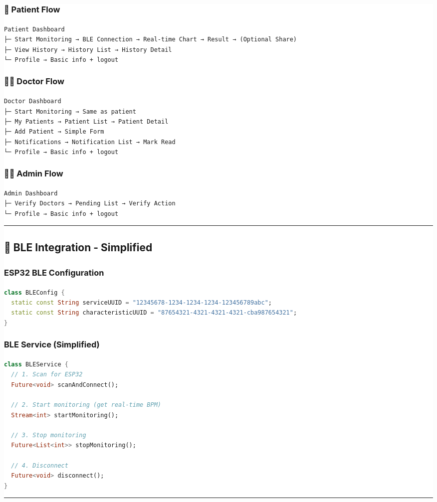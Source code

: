 ### 👤 Patient Flow
```
Patient Dashboard
├─ Start Monitoring → BLE Connection → Real-time Chart → Result → (Optional Share)
├─ View History → History List → History Detail
└─ Profile → Basic info + logout
```

### 👨‍⚕️ Doctor Flow  
```
Doctor Dashboard
├─ Start Monitoring → Same as patient
├─ My Patients → Patient List → Patient Detail
├─ Add Patient → Simple Form
├─ Notifications → Notification List → Mark Read
└─ Profile → Basic info + logout
```

### 👨‍💼 Admin Flow
```
Admin Dashboard
├─ Verify Doctors → Pending List → Verify Action
└─ Profile → Basic info + logout
```

---

## 🔌 BLE Integration - Simplified

### ESP32 BLE Configuration
```dart
class BLEConfig {
  static const String serviceUUID = "12345678-1234-1234-1234-123456789abc";
  static const String characteristicUUID = "87654321-4321-4321-4321-cba987654321";
}
```

### BLE Service (Simplified)
```dart
class BLEService {
  // 1. Scan for ESP32
  Future<void> scanAndConnect();
  
  // 2. Start monitoring (get real-time BPM)
  Stream<int> startMonitoring();
  
  // 3. Stop monitoring
  Future<List<int>> stopMonitoring();
  
  // 4. Disconnect
  Future<void> disconnect();
}
```

---
